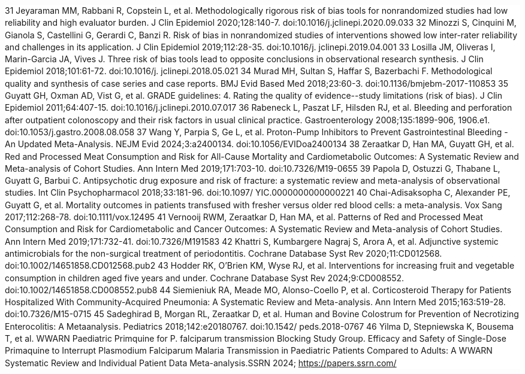 31 Jeyaraman MM, Rabbani R, Copstein L, et al. Methodologically
rigorous risk of bias tools for nonrandomized studies
had low reliability and high evaluator burden. J Clin
Epidemiol 2020;128:140-7. doi:10.1016/j.jclinepi.2020.09.033
32 Minozzi S, Cinquini M, Gianola S, Castellini G, Gerardi C, Banzi
R. Risk of bias in nonrandomized studies of interventions
showed low inter-rater reliability and challenges in its
application. J Clin Epidemiol 2019;112:28-35. doi:10.1016/j.
jclinepi.2019.04.001
33 Losilla JM, Oliveras I, Marin-Garcia JA, Vives J. Three risk of bias
tools lead to opposite conclusions in observational research
synthesis. J Clin Epidemiol 2018;101:61-72. doi:10.1016/j.
jclinepi.2018.05.021
34 Murad MH, Sultan S, Haffar S, Bazerbachi F. Methodological quality
and synthesis of case series and case reports. BMJ Evid Based
Med 2018;23:60-3. doi:10.1136/bmjebm-2017-110853
35 Guyatt GH, Oxman AD, Vist G, et al. GRADE guidelines: 4. Rating
the quality of evidence--study limitations (risk of bias). J Clin
Epidemiol 2011;64:407-15. doi:10.1016/j.jclinepi.2010.07.017
36 Rabeneck L, Paszat LF, Hilsden RJ, et al. Bleeding and perforation
after outpatient colonoscopy and their risk factors in usual clinical
practice. Gastroenterology 2008;135:1899-906, 1906.e1.
doi:10.1053/j.gastro.2008.08.058
37 Wang Y, Parpia S, Ge L, et al. Proton-Pump Inhibitors to Prevent
Gastrointestinal Bleeding - An Updated Meta-Analysis. NEJM
Evid 2024;3:a2400134. doi:10.1056/EVIDoa2400134
38 Zeraatkar D, Han MA, Guyatt GH, et al. Red and Processed Meat
Consumption and Risk for All-Cause Mortality and Cardiometabolic
Outcomes: A Systematic Review and Meta-analysis of Cohort Studies.
Ann Intern Med 2019;171:703-10. doi:10.7326/M19-0655
39 Papola D, Ostuzzi G, Thabane L, Guyatt G, Barbui C.
Antipsychotic drug exposure and risk of fracture: a systematic
review and meta-analysis of observational studies. Int
Clin Psychopharmacol 2018;33:181-96. doi:10.1097/
YIC.0000000000000221
40 Chai-Adisaksopha C, Alexander PE, Guyatt G, et al. Mortality outcomes
in patients transfused with fresher versus older red blood cells: a
meta-analysis. Vox Sang 2017;112:268-78. doi:10.1111/vox.12495
41 Vernooij RWM, Zeraatkar D, Han MA, et al. Patterns of Red and
Processed Meat Consumption and Risk for Cardiometabolic and
Cancer Outcomes: A Systematic Review and Meta-analysis of Cohort
Studies. Ann Intern Med 2019;171:732-41. doi:10.7326/M191583
42 Khattri S, Kumbargere Nagraj S, Arora A, et al. Adjunctive
systemic antimicrobials for the non-surgical treatment of
periodontitis. Cochrane Database Syst Rev 2020;11:CD012568.
doi:10.1002/14651858.CD012568.pub2
43 Hodder RK, O’Brien KM, Wyse RJ, et al. Interventions for increasing
fruit and vegetable consumption in children aged five years
and under. Cochrane Database Syst Rev 2024;9:CD008552.
doi:10.1002/14651858.CD008552.pub8
44 Siemieniuk RA, Meade MO, Alonso-Coello P, et al. Corticosteroid
Therapy for Patients Hospitalized With Community-Acquired
Pneumonia: A Systematic Review and Meta-analysis. Ann Intern
Med 2015;163:519-28. doi:10.7326/M15-0715
45 Sadeghirad B, Morgan RL, Zeraatkar D, et al. Human and Bovine
Colostrum for Prevention of Necrotizing Enterocolitis: A Metaanalysis. Pediatrics 2018;142:e20180767. doi:10.1542/
peds.2018-0767
46 Yilma D, Stepniewska K, Bousema T, et al. WWARN Paediatric
Primquine for P. falciparum transmission Blocking Study Group.
Efficacy and Safety of Single-Dose Primaquine to Interrupt
Plasmodium Falciparum Malaria Transmission in Paediatric Patients
Compared to Adults: A WWARN Systematic Review and Individual
Patient Data Meta-analysis.SSRN 2024; https://papers.ssrn.com/